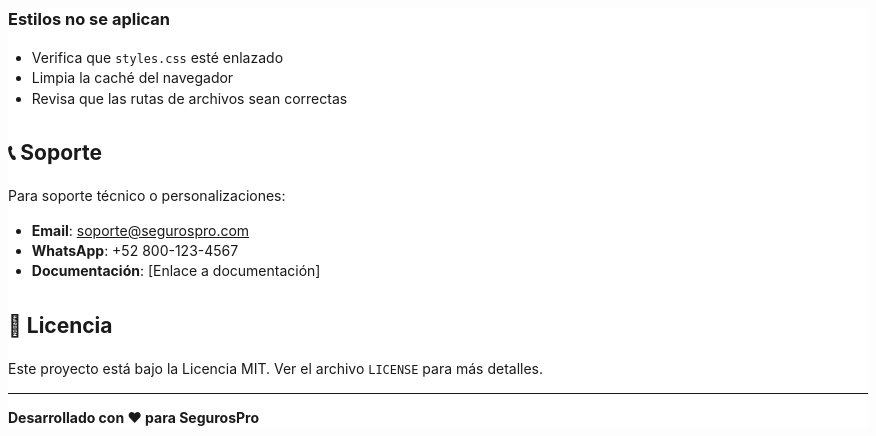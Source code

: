 ### Estilos no se aplican
- Verifica que `styles.css` esté enlazado
- Limpia la caché del navegador
- Revisa que las rutas de archivos sean correctas

## 📞 Soporte

Para soporte técnico o personalizaciones:
- **Email**: soporte@segurospro.com
- **WhatsApp**: +52 800-123-4567
- **Documentación**: [Enlace a documentación]

## 📄 Licencia

Este proyecto está bajo la Licencia MIT. Ver el archivo `LICENSE` para más detalles.

---

**Desarrollado con ❤️ para SegurosPro** 